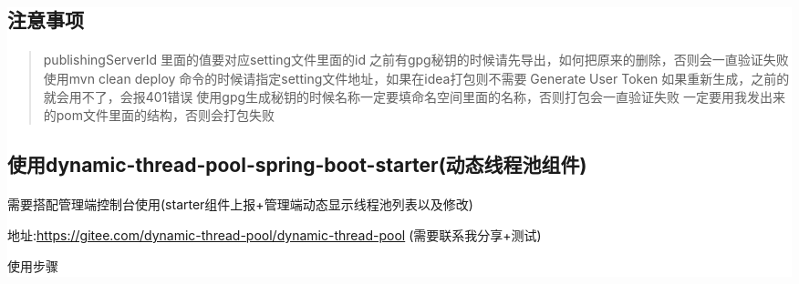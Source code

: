## 注意事项

> publishingServerId 里面的值要对应setting文件里面的id
> 之前有gpg秘钥的时候请先导出，如何把原来的删除，否则会一直验证失败
> 使用mvn clean deploy 命令的时候请指定setting文件地址，如果在idea打包则不需要
> Generate User Token 如果重新生成，之前的就会用不了，会报401错误
> 使用gpg生成秘钥的时候名称一定要填命名空间里面的名称，否则打包会一直验证失败
> 一定要用我发出来的pom文件里面的结构，否则会打包失败

## 使用dynamic-thread-pool-spring-boot-starter(动态线程池组件)

需要搭配管理端控制台使用(starter组件上报+管理端动态显示线程池列表以及修改)

地址:https://gitee.com/dynamic-thread-pool/dynamic-thread-pool (需要联系我分享+测试)

使用步骤

